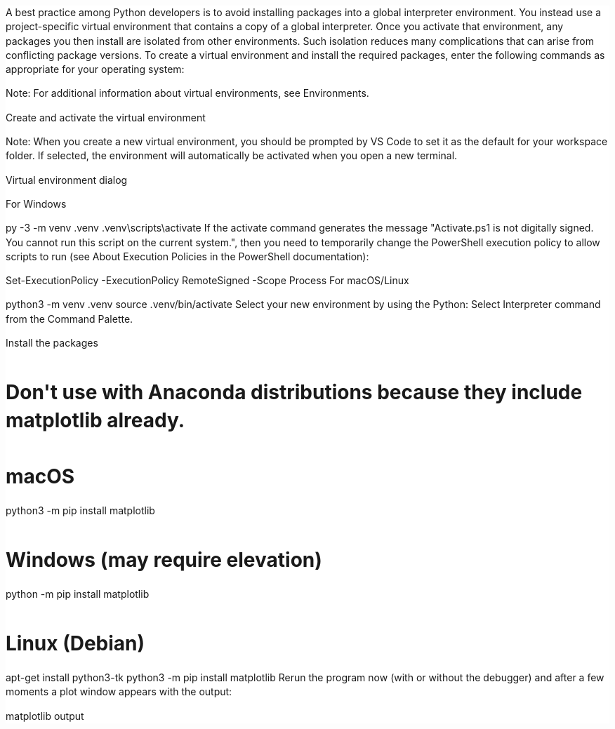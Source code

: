 A best practice among Python developers is to avoid installing packages into a global interpreter environment. You instead use a project-specific virtual environment that contains a copy of a global interpreter. Once you activate that environment, any packages you then install are isolated from other environments. Such isolation reduces many complications that can arise from conflicting package versions. To create a virtual environment and install the required packages, enter the following commands as appropriate for your operating system:

Note: For additional information about virtual environments, see Environments.

Create and activate the virtual environment

Note: When you create a new virtual environment, you should be prompted by VS Code to set it as the default for your workspace folder. If selected, the environment will automatically be activated when you open a new terminal.

Virtual environment dialog

For Windows

py -3 -m venv .venv
.venv\scripts\activate
If the activate command generates the message "Activate.ps1 is not digitally signed. You cannot run this script on the current system.", then you need to temporarily change the PowerShell execution policy to allow scripts to run (see About Execution Policies in the PowerShell documentation):

Set-ExecutionPolicy -ExecutionPolicy RemoteSigned -Scope Process
For macOS/Linux

python3 -m venv .venv
source .venv/bin/activate
Select your new environment by using the Python: Select Interpreter command from the Command Palette.

Install the packages

# Don't use with Anaconda distributions because they include matplotlib already.

# macOS
python3 -m pip install matplotlib

# Windows (may require elevation)
python -m pip install matplotlib

# Linux (Debian)
apt-get install python3-tk
python3 -m pip install matplotlib
Rerun the program now (with or without the debugger) and after a few moments a plot window appears with the output:

matplotlib output
